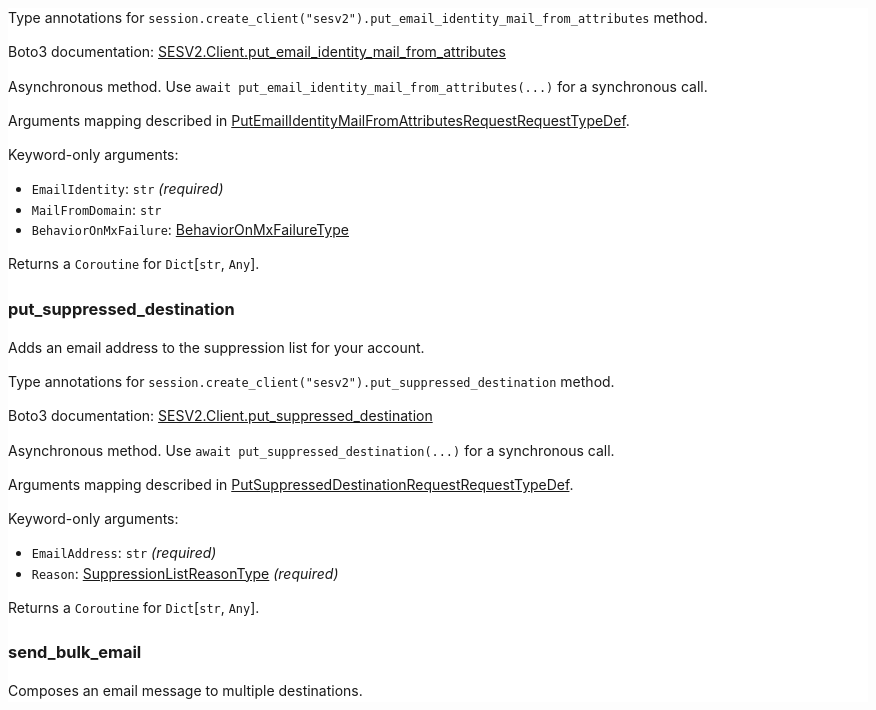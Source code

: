 Type annotations for
`session.create_client("sesv2").put_email_identity_mail_from_attributes`
method.

Boto3 documentation:
[SESV2.Client.put_email_identity_mail_from_attributes](https://boto3.amazonaws.com/v1/documentation/api/latest/reference/services/sesv2.html#SESV2.Client.put_email_identity_mail_from_attributes)

Asynchronous method. Use `await put_email_identity_mail_from_attributes(...)`
for a synchronous call.

Arguments mapping described in
[PutEmailIdentityMailFromAttributesRequestRequestTypeDef](./type_defs.md#putemailidentitymailfromattributesrequestrequesttypedef).

Keyword-only arguments:

- `EmailIdentity`: `str` *(required)*
- `MailFromDomain`: `str`
- `BehaviorOnMxFailure`:
  [BehaviorOnMxFailureType](./literals.md#behavioronmxfailuretype)

Returns a `Coroutine` for `Dict`\[`str`, `Any`\].

<a id="put\_suppressed\_destination"></a>

### put_suppressed_destination

Adds an email address to the suppression list for your account.

Type annotations for
`session.create_client("sesv2").put_suppressed_destination` method.

Boto3 documentation:
[SESV2.Client.put_suppressed_destination](https://boto3.amazonaws.com/v1/documentation/api/latest/reference/services/sesv2.html#SESV2.Client.put_suppressed_destination)

Asynchronous method. Use `await put_suppressed_destination(...)` for a
synchronous call.

Arguments mapping described in
[PutSuppressedDestinationRequestRequestTypeDef](./type_defs.md#putsuppresseddestinationrequestrequesttypedef).

Keyword-only arguments:

- `EmailAddress`: `str` *(required)*
- `Reason`:
  [SuppressionListReasonType](./literals.md#suppressionlistreasontype)
  *(required)*

Returns a `Coroutine` for `Dict`\[`str`, `Any`\].

<a id="send\_bulk\_email"></a>

### send_bulk_email

Composes an email message to multiple destinations.
